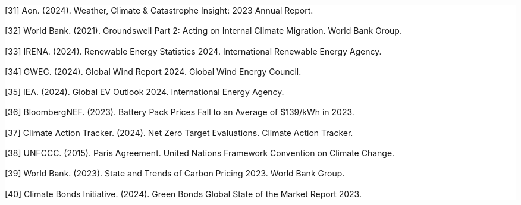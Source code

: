 [31] Aon. (2024). Weather, Climate & Catastrophe Insight: 2023 Annual Report.

[32] World Bank. (2021). Groundswell Part 2: Acting on Internal Climate Migration. World Bank Group.

[33] IRENA. (2024). Renewable Energy Statistics 2024. International Renewable Energy Agency.

[34] GWEC. (2024). Global Wind Report 2024. Global Wind Energy Council.

[35] IEA. (2024). Global EV Outlook 2024. International Energy Agency.

[36] BloombergNEF. (2023). Battery Pack Prices Fall to an Average of $139/kWh in 2023.

[37] Climate Action Tracker. (2024). Net Zero Target Evaluations. Climate Action Tracker.

[38] UNFCCC. (2015). Paris Agreement. United Nations Framework Convention on Climate Change.

[39] World Bank. (2023). State and Trends of Carbon Pricing 2023. World Bank Group.

[40] Climate Bonds Initiative. (2024). Green Bonds Global State of the Market Report 2023.